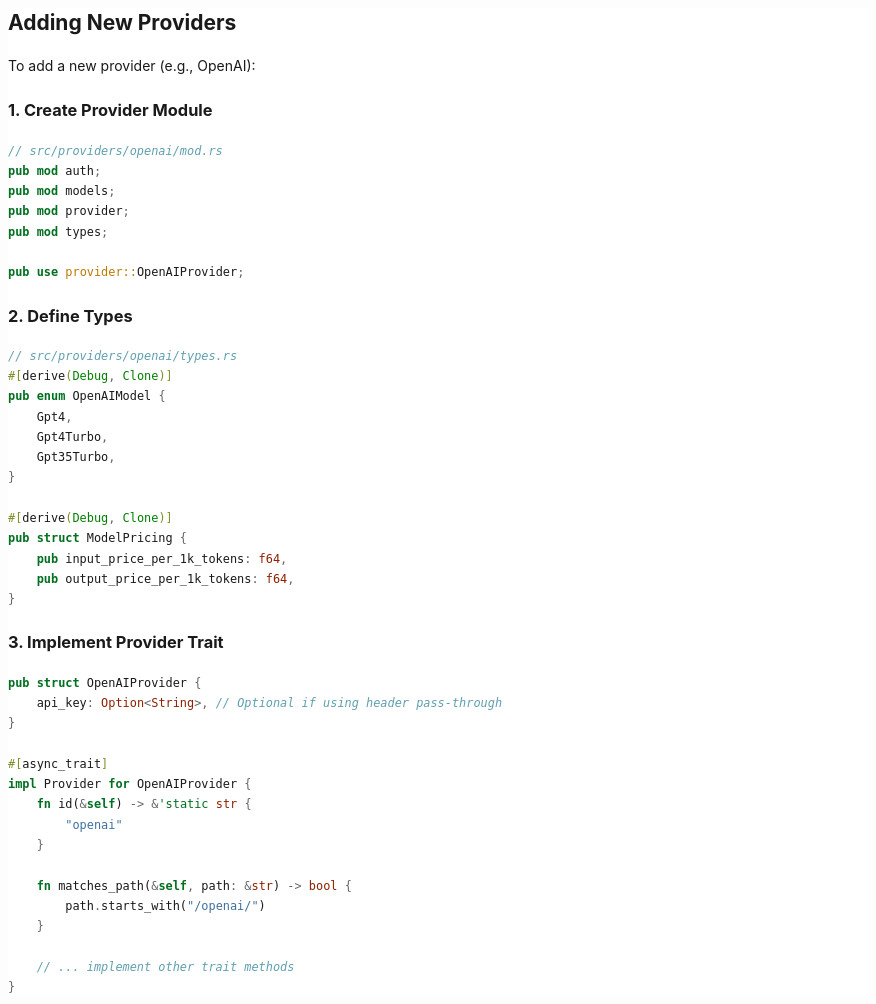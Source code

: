 ## Adding New Providers

To add a new provider (e.g., OpenAI):

### 1. Create Provider Module

```rust
// src/providers/openai/mod.rs
pub mod auth;
pub mod models;
pub mod provider;
pub mod types;

pub use provider::OpenAIProvider;
```

### 2. Define Types

```rust
// src/providers/openai/types.rs
#[derive(Debug, Clone)]
pub enum OpenAIModel {
    Gpt4,
    Gpt4Turbo,
    Gpt35Turbo,
}

#[derive(Debug, Clone)]
pub struct ModelPricing {
    pub input_price_per_1k_tokens: f64,
    pub output_price_per_1k_tokens: f64,
}
```

### 3. Implement Provider Trait

```rust
pub struct OpenAIProvider {
    api_key: Option<String>, // Optional if using header pass-through
}

#[async_trait]
impl Provider for OpenAIProvider {
    fn id(&self) -> &'static str {
        "openai"
    }

    fn matches_path(&self, path: &str) -> bool {
        path.starts_with("/openai/")
    }

    // ... implement other trait methods
}
```
